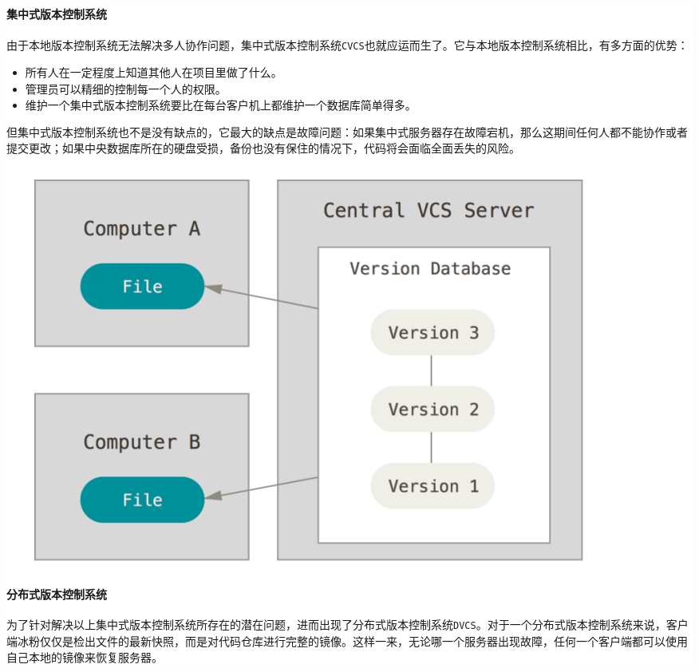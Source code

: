 #### 集中式版本控制系统
由于本地版本控制系统无法解决多人协作问题，集中式版本控制系统`CVCS`也就应运而生了。它与本地版本控制系统相比，有多方面的优势：
* 所有人在一定程度上知道其他人在项目里做了什么。
* 管理员可以精细的控制每一个人的权限。
* 维护一个集中式版本控制系统要比在每台客户机上都维护一个数据库简单得多。

但集中式版本控制系统也不是没有缺点的，它最大的缺点是故障问题：如果集中式服务器存在故障宕机，那么这期间任何人都不能协作或者提交更改；如果中央数据库所在的硬盘受损，备份也没有保住的情况下，代码将会面临全面丢失的风险。

![集中式版本控制系统](../../assets/images/git/2.png)

#### 分布式版本控制系统
为了针对解决以上集中式版本控制系统所存在的潜在问题，进而出现了分布式版本控制系统`DVCS`。对于一个分布式版本控制系统来说，客户端冰粉仅仅是检出文件的最新快照，而是对代码仓库进行完整的镜像。这样一来，无论哪一个服务器出现故障，任何一个客户端都可以使用自己本地的镜像来恢复服务器。

